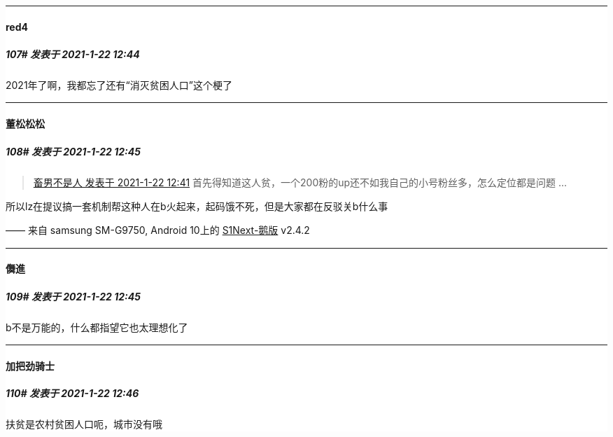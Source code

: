 

*****

####  red4  
##### 107#       发表于 2021-1-22 12:44




2021年了啊，我都忘了还有“消灭贫困人口”这个梗了







*****

####  董松松松  
##### 108#       发表于 2021-1-22 12:45



<blockquote><a href="httphttps://bbs.saraba1st.com/2b/forum.php?mod=redirect&amp;goto=findpost&amp;pid=50111518&amp;ptid=1984066" target="_blank">畜男不是人 发表于 2021-1-22 12:41</a>
首先得知道这人贫，一个200粉的up还不如我自己的小号粉丝多，怎么定位都是问题 ...</blockquote>
所以lz在提议搞一套机制帮这种人在b火起来，起码饿不死，但是大家都在反驳关b什么事

—— 来自 samsung SM-G9750, Android 10上的 [S1Next-鹅版](https://github.com/ykrank/S1-Next/releases) v2.4.2







*****

####  儛進  
##### 109#       发表于 2021-1-22 12:45




b不是万能的，什么都指望它也太理想化了







*****

####  加把劲骑士  
##### 110#       发表于 2021-1-22 12:46




扶贫是农村贫困人口呃，城市没有哦






